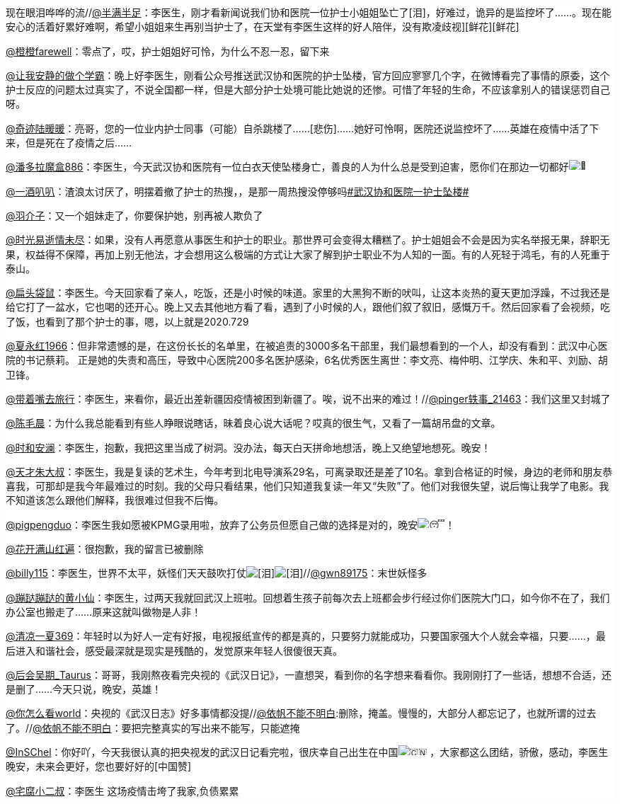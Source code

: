 现在眼泪哗哗的流//<a href="https://weibo.com/7425996072" target="_blank" rel="noopener noreferrer">@半满半足</a><i class="W_icon_bf icon_bigfans"></i>：李医生，刚才看新闻说我们协和医院一位护士小姐姐坠亡了[泪]，好难过，诡异的是监控坏了……。现在能安心的活着好累好难啊，希望小姐姐来生再别当护士了，在天堂有李医生这样的好人陪伴，没有欺凌歧视][鲜花][鲜花]</p><p><a href="https://weibo.com/7299065422" target="_blank" rel="noopener noreferrer">@橙橙farewell</a>：零点了，哎，护士姐姐好可怜，为什么不忍一忍，留下来</p><p><a href="https://weibo.com/6421626869" target="_blank" rel="noopener noreferrer">@让我安静的做个学霸</a>：晚上好李医生，刚看公众号推送武汉协和医院的护士坠楼，官方回应寥寥几个字，在微博看完了事情的原委，这个护士反应的问题太过真实了，不说全国都一样，但是大部分护士处境可能比她说的还惨。可惜了年轻的生命，不应该拿别人的错误惩罚自己呀。</p><p><a href="https://weibo.com/iWanderlust" target="_blank" rel="noopener noreferrer">@奇迹陆暖暖</a><i class="W_icon icon_approve" title="微博个人认证 "></i>：亮哥，您的一位业内护士同事（可能）自杀跳楼了……[悲伤]……她好可怜啊，医院还说监控坏了……英雄在疫情中活了下来，但是死在了疫情之后……</p><p><a href="https://weibo.com/6576236827" target="_blank" rel="noopener noreferrer">@潘多拉魔盒886</a>：李医生，今天武汉协和医院有一位白衣天使坠楼身亡，善良的人为什么总是受到迫害，愿你们在那边一切都好<img src="https://s.w.org/images/core/emoji/12.0.0-1/72x72/1f64f.png" alt="🙏" class="wp-smiley" style="height: 1em; max-height: 1em;" /></p><p><a href="https://weibo.com/6118801445" target="_blank" rel="noopener noreferrer">@一酒叭叭</a><i class="W_icon_bf icon_bigfans"></i>：渣浪太讨厌了，明摆着撤了护士的热搜，，是那一周热搜没停够吗<a class="a_topic" href="https://s.weibo.com/weibo?q=%23%E6%AD%A6%E6%B1%89%E5%8D%8F%E5%92%8C%E5%8C%BB%E9%99%A2%E4%B8%80%E6%8A%A4%E5%A3%AB%E5%9D%A0%E6%A5%BC%23&amp;from=default" target="_blank" rel="noopener noreferrer">#武汉协和医院一护士坠楼#</a></p><p><a href="https://weibo.com/3405122390" target="_blank" rel="noopener noreferrer">@羽介子</a>：又一个姐妹走了，你要保护她，别再被人欺负了</p><p><a href="https://weibo.com/5631303118" target="_blank" rel="noopener noreferrer">@时光易逝情未尽</a>：如果，没有人再愿意从事医生和护士的职业。那世界可会变得太糟糕了。护士姐姐会不会是因为实名举报无果，辞职无果，权益得不保障，再加上别无他法，才会想用这么极端的方式让大家了解到护士职业不为人知的一面。有的人死轻于鸿毛，有的人死重于泰山。</p><p><a href="https://weibo.com/6577322841" target="_blank" rel="noopener noreferrer">@扁头袋鼠</a>：李医生。今天回家看了亲人，吃饭，还是小时候的味道。家里的大黑狗不断的吠叫，让这本炎热的夏天更加浮躁，不过我还是给它打了一盆水，它也喝的还开心。晚上又去其他地方看了看，遇到了小时候的人，跟他们叙了叙旧，感慨万千。然后回家看了会视频，吃了饭，也看到了那个护士的事，嗯，以上就是2020.729</p><p><a href="https://weibo.com/6807447968" target="_blank" rel="noopener noreferrer">@夏永红1966</a>：但非常遗憾的是，在这份长长的名单里，在被追责的3000多名干部里，我们最想看到的一个人，却没有看到：武汉中心医院的书记蔡莉。 正是她的失责和高压，导致中心医院200多名医护感染，6名优秀医生离世：李文亮、梅仲明、江学庆、朱和平、刘励、胡卫锋。</p><p><a href="https://weibo.com/1461500205" target="_blank" rel="noopener noreferrer">@带着嘴去旅行</a><i class="" title=""></i>：李医生，来看你，最近出差新疆因疫情被困到新疆了。唉，说不出来的难过！//<a href="https://weibo.com/5888949891" target="_blank" rel="noopener noreferrer">@pinger轶事_21463</a>：我们这里又封城了</p><p><a href="https://weibo.com/1329195255" target="_blank" rel="noopener noreferrer">@陈毛晨</a>：为什么我总能看到有些人睁眼说瞎话，昧着良心说大话呢？哎真的很生气，又看了一篇胡吊盘的文章。</p><p><a href="https://weibo.com/1934876017" target="_blank" rel="noopener noreferrer">@时和安澜</a>：李医生，抱歉，我把这里当成了树洞。没办法，每天白天拼命地想活，晚上又绝望地想死。晚安！</p><p><a href="https://weibo.com/5415457240" target="_blank" rel="noopener noreferrer">@天才朱大叔</a>：李医生，我是复读的艺术生，今年考到北电导演系29名，可离录取还是差了10名。拿到合格证的时候，身边的老师和朋友恭喜我，可那却是我今年最难过的时刻。我的父母只看结果，他们只知道我复读一年又“失败”了。他们对我很失望，说后悔让我学了电影。我不知道该怎么跟他们解释，我很难过但我不后悔。</p><p><a href="https://weibo.com/6678050382" target="_blank" rel="noopener noreferrer">@pigpengduo</a>：李医生我如愿被KPMG录用啦，放弃了公务员但愿自己做的选择是对的，晚安<img src="https://s.w.org/images/core/emoji/12.0.0-1/72x72/1f634.png" alt="😴" class="wp-smiley" style="height: 1em; max-height: 1em;" />！</p><p><a href="https://weibo.com/5611705696" target="_blank" rel="noopener noreferrer">@花开满山红遍</a><i class="W_icon_bf icon_bigfans"></i>：很抱歉，我的留言已被删除</p><p><a href="https://weibo.com/3979995511" target="_blank" rel="noopener noreferrer">@billy115</a>：李医生，世界不太平，妖怪们天天鼓吹打仗<img class="W_img_face" title="[泪]" src="https://img.t.sinajs.cn/t4/appstyle/expression/ext/normal/6e/2018new_leimu_org.png" alt="[泪]" /><img class="W_img_face" title="[泪]" src="https://img.t.sinajs.cn/t4/appstyle/expression/ext/normal/6e/2018new_leimu_org.png" alt="[泪]" />//<a href="https://weibo.com/1376081350" target="_blank" rel="noopener noreferrer">@gwn89175</a>：末世妖怪多</p><p><a href="https://weibo.com/5148827059" target="_blank" rel="noopener noreferrer">@蹦跶蹦跶的黄小仙</a>：李医生，过两天我就回武汉上班啦。回想着生孩子前每次去上班都会步行经过你们医院大门口，如今你不在了，我们办公室也搬走了……原来这就叫做物是人非！</p><p><a href="https://weibo.com/7414695957" target="_blank" rel="noopener noreferrer">@清凉一夏369</a><i class="W_icon_bf icon_bigfans"></i>：年轻时以为好人一定有好报，电视报纸宣传的都是真的，只要努力就能成功，只要国家强大个人就会幸福，只要&#8230;&#8230;，最后进入和谐社会，感受最深就是现实是残酷的，发觉原来年轻人很傻很天真。</p><p><a href="https://weibo.com/3739189053" target="_blank" rel="noopener noreferrer">@后会吴期_Taurus</a>：哥哥，我刚熬夜看完央视的《武汉日记》，一直想哭，看到你的名字想来看看你。我刚刚打了一些话，想想不合适，还是删了……今天只说，晚安，英雄！</p><p><a href="https://weibo.com/6338164803" target="_blank" rel="noopener noreferrer">@你怎么看world</a>：央视的《武汉日志》好多事情都没提//<a href="https://weibo.com/n/%E4%BE%9D%E5%B8%86%E4%B8%8D%E8%83%BD%E4%B8%8D%E6%98%8E%E7%99%BD?from=feed&amp;loc=at" target="_blank" rel="noopener noreferrer">@依帆不能不明白</a>:删除，掩盖。慢慢的，大部分人都忘记了，也就所谓的过去了。//<a href="https://weibo.com/6694557754" target="_blank" rel="noopener noreferrer">@依帆不能不明白</a><i class="W_icon_bf icon_bigfans"></i>：要把完整真实的写出来不能写，只能遮掩</p><p><a href="https://weibo.com/3537243622" target="_blank" rel="noopener noreferrer">@InSChel</a>：你好吖，今天我很认真的把央视发的武汉日记看完啦，很庆幸自己出生在中国<img src="https://s.w.org/images/core/emoji/12.0.0-1/72x72/1f1e8-1f1f3.png" alt="🇨🇳" class="wp-smiley" style="height: 1em; max-height: 1em;" /> ，大家都这么团结，骄傲，感动，李医生晚安，未来会更好，您也要好好的[中国赞]</p><p><a href="https://weibo.com/2779768545" target="_blank" rel="noopener noreferrer">@宅腐小二叔</a>：李医生 这场疫情击垮了我家,负债累累
